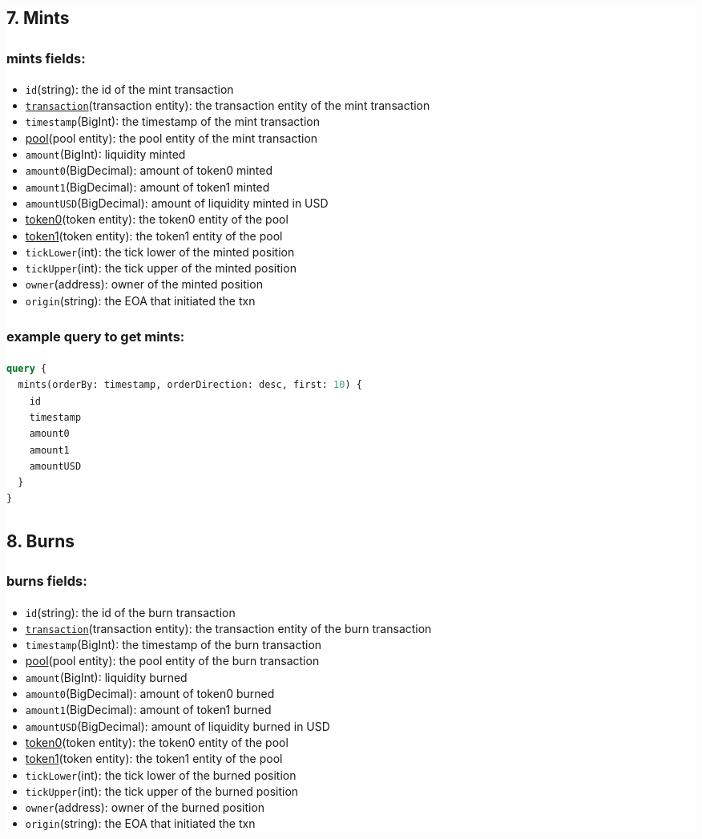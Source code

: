 ## 7. Mints

### mints fields:

- `id`(string): the id of the mint transaction
- [`transaction`](#31-transaction)(transaction entity): the transaction entity of the mint transaction
- `timestamp`(BigInt): the timestamp of the mint transaction
- [pool](#2-pool)(pool entity): the pool entity of the mint transaction
- `amount`(BigInt): liquidity minted
- `amount0`(BigDecimal): amount of token0 minted
- `amount1`(BigDecimal): amount of token1 minted
- `amountUSD`(BigDecimal): amount of liquidity minted in USD
- [token0](#13-token0)(token entity): the token0 entity of the pool
- [token1](#13-token1)(token entity): the token1 entity of the pool
- `tickLower`(int): the tick lower of the minted position
- `tickUpper`(int): the tick upper of the minted position
- `owner`(address): owner of the minted position
- `origin`(string): the EOA that initiated the txn

### example query to get mints:

```graphql
query {
  mints(orderBy: timestamp, orderDirection: desc, first: 10) {
    id
    timestamp
    amount0
    amount1
    amountUSD
  }
}
```

## 8. Burns

### burns fields:

- `id`(string): the id of the burn transaction
- [`transaction`](#31-transaction)(transaction entity): the transaction entity of the burn transaction
- `timestamp`(BigInt): the timestamp of the burn transaction
- [pool](#2-pool)(pool entity): the pool entity of the burn transaction
- `amount`(BigInt): liquidity burned
- `amount0`(BigDecimal): amount of token0 burned
- `amount1`(BigDecimal): amount of token1 burned
- `amountUSD`(BigDecimal): amount of liquidity burned in USD
- [token0](#13-token0)(token entity): the token0 entity of the pool
- [token1](#13-token1)(token entity): the token1 entity of the pool
- `tickLower`(int): the tick lower of the burned position
- `tickUpper`(int): the tick upper of the burned position
- `owner`(address): owner of the burned position
- `origin`(string): the EOA that initiated the txn
